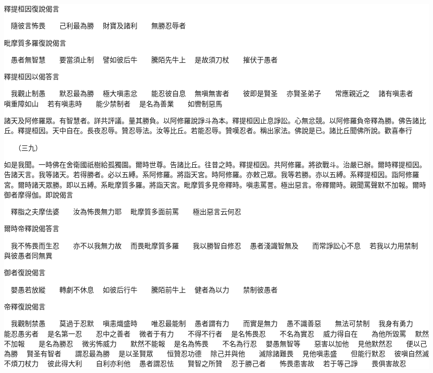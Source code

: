 釋提桓因復說偈言

　隨彼言怖畏　　己利最為勝
　財寶及諸利　　無勝忍辱者　

毗摩質多羅復說偈言

　愚者無智慧　　要當須止制
　譬如彼后牛　　騰陌先牛上
　是故須刀杖　　摧伏于愚者　

釋提桓因以偈答言

　我觀止制愚　　默忍最為勝
　極大嗔恚忿　　能忍彼自息
　無嗔無害者　　彼即是賢圣
　亦賢圣弟子　　常應親近之
　諸有嗔恚者　　嗔重障如山
　若有嗔恚時　　能少禁制者
　是名為善業　　如轡制惡馬　

諸天及阿修羅眾。有智慧者。詳共評議。量其勝負。以阿修羅說諍斗為本。釋提桓因止息諍訟。心無忿競。以阿修羅負帝釋為勝。佛告諸比丘。釋提桓因。天中自在。長夜忍辱。贊忍辱法。汝等比丘。若能忍辱。贊嘆忍者。稱出家法。佛說是已。諸比丘聞佛所說。歡喜奉行

　　（三九）

如是我聞。一時佛在舍衛國祇樹給孤獨園。爾時世尊。告諸比丘。往昔之時。釋提桓因。共阿修羅。將欲戰斗。治嚴已辦。爾時釋提桓因。告諸天言。我等諸天。若得勝者。必以五縛。系阿修羅。將詣天宮。時阿修羅。亦敕己眾。我等若勝。亦以五縛。系釋提桓因。詣阿修羅宮。爾時諸天眾勝。即以五縛。系毗摩質多羅。將詣天宮。毗摩質多見帝釋時。嗔恚罵詈。極出惡言。帝釋爾時。親聞罵聲默不加報。爾時御者摩得伽。即說偈言

　釋脂之夫摩佉婆　　汝為怖畏無力耶
　毗摩質多面前罵　　極出惡言云何忍　

爾時帝釋說偈答言

　我不怖畏而生忍　　亦不以我無力故
　而畏毗摩質多羅　　我以勝智自修忍
　愚者淺識智無及　　而常諍訟心不息
　若我以力用禁制　　與彼愚者同無異　

御者復說偈言

　嬰愚若放縱　　轉劇不休息
　如彼后行牛　　騰陌前牛上
　健者為以力　　禁制彼愚者　

帝釋復說偈言

　我觀制禁愚　　莫過于忍默
　嗔恚熾盛時　　唯忍最能制
　愚者謂有力　　而實是無力
　愚不識善惡　　無法可禁制
　我身有勇力　　能忍愚劣者
　是名第一忍　　忍中之善者
　微者于有力　　不得不行者
　是名怖畏忍　　不名為實忍
　威力得自在　　為他所毀罵
　默然不加報　　是名為勝忍
　微劣怖威力　　默然不能報
　是名為怖畏　　不名為行忍
　嬰愚無智等　　惡害以加他
　見他默然忍　　便以己為勝
　賢圣有智者　　謂忍最為勝
　是以圣賢眾　　恒贊忍功德
　除己并與他　　滅除諸難畏
　見他嗔恚盛　　但能行默忍
　彼嗔自然滅　　不煩刀杖力
　彼此得大利　　自利亦利他
　愚者謂忍怯　　賢智之所贊
　忍于勝己者　　怖畏患害故
　若于等己諍　　畏俱害故忍